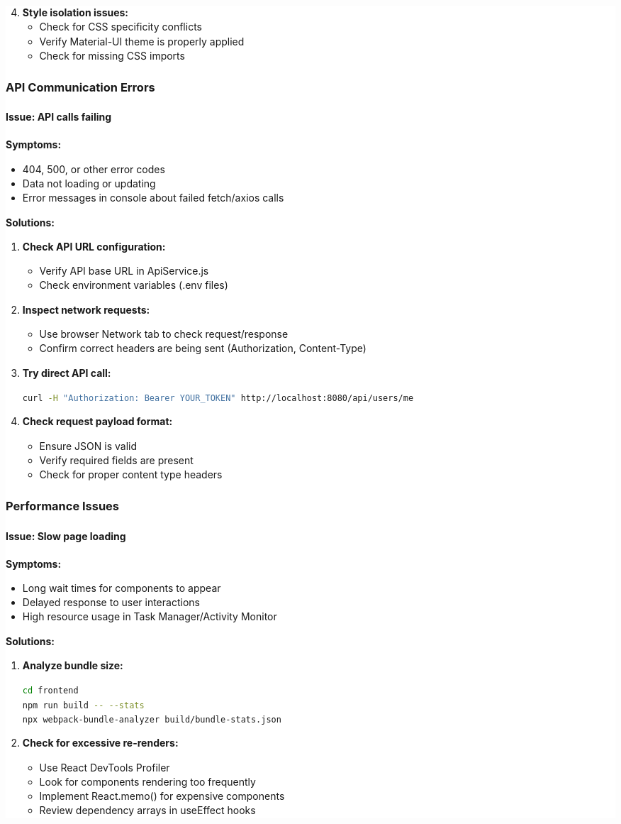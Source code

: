 4. **Style isolation issues:**
   - Check for CSS specificity conflicts
   - Verify Material-UI theme is properly applied
   - Check for missing CSS imports

### API Communication Errors

#### Issue: API calls failing

**Symptoms:**
- 404, 500, or other error codes
- Data not loading or updating
- Error messages in console about failed fetch/axios calls

**Solutions:**

1. **Check API URL configuration:**
   - Verify API base URL in ApiService.js
   - Check environment variables (.env files)

2. **Inspect network requests:**
   - Use browser Network tab to check request/response
   - Confirm correct headers are being sent (Authorization, Content-Type)

3. **Try direct API call:**
   ```bash
   curl -H "Authorization: Bearer YOUR_TOKEN" http://localhost:8080/api/users/me
   ```

4. **Check request payload format:**
   - Ensure JSON is valid
   - Verify required fields are present
   - Check for proper content type headers

### Performance Issues

#### Issue: Slow page loading

**Symptoms:**
- Long wait times for components to appear
- Delayed response to user interactions
- High resource usage in Task Manager/Activity Monitor

**Solutions:**

1. **Analyze bundle size:**
   ```bash
   cd frontend
   npm run build -- --stats
   npx webpack-bundle-analyzer build/bundle-stats.json
   ```

2. **Check for excessive re-renders:**
   - Use React DevTools Profiler
   - Look for components rendering too frequently
   - Implement React.memo() for expensive components
   - Review dependency arrays in useEffect hooks
